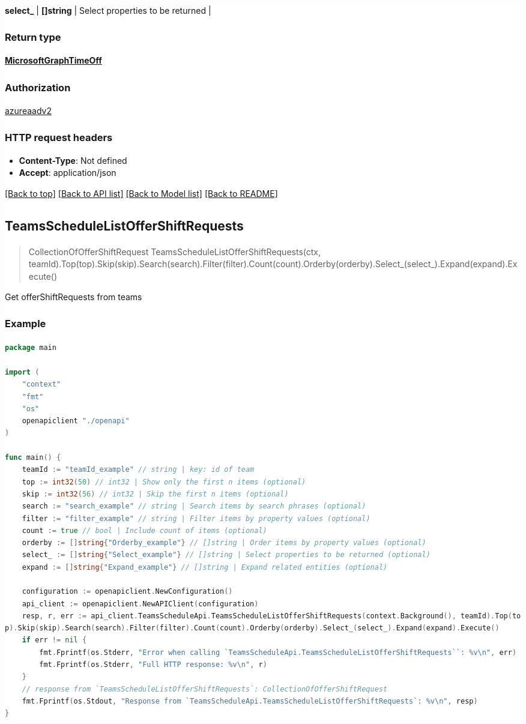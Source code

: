  **select_** | **[]string** | Select properties to be returned | 

### Return type

[**MicrosoftGraphTimeOff**](MicrosoftGraphTimeOff.md)

### Authorization

[azureaadv2](../README.md#azureaadv2)

### HTTP request headers

- **Content-Type**: Not defined
- **Accept**: application/json

[[Back to top]](#) [[Back to API list]](../README.md#documentation-for-api-endpoints)
[[Back to Model list]](../README.md#documentation-for-models)
[[Back to README]](../README.md)


## TeamsScheduleListOfferShiftRequests

> CollectionOfOfferShiftRequest TeamsScheduleListOfferShiftRequests(ctx, teamId).Top(top).Skip(skip).Search(search).Filter(filter).Count(count).Orderby(orderby).Select_(select_).Expand(expand).Execute()

Get offerShiftRequests from teams

### Example

```go
package main

import (
    "context"
    "fmt"
    "os"
    openapiclient "./openapi"
)

func main() {
    teamId := "teamId_example" // string | key: id of team
    top := int32(50) // int32 | Show only the first n items (optional)
    skip := int32(56) // int32 | Skip the first n items (optional)
    search := "search_example" // string | Search items by search phrases (optional)
    filter := "filter_example" // string | Filter items by property values (optional)
    count := true // bool | Include count of items (optional)
    orderby := []string{"Orderby_example"} // []string | Order items by property values (optional)
    select_ := []string{"Select_example"} // []string | Select properties to be returned (optional)
    expand := []string{"Expand_example"} // []string | Expand related entities (optional)

    configuration := openapiclient.NewConfiguration()
    api_client := openapiclient.NewAPIClient(configuration)
    resp, r, err := api_client.TeamsScheduleApi.TeamsScheduleListOfferShiftRequests(context.Background(), teamId).Top(top).Skip(skip).Search(search).Filter(filter).Count(count).Orderby(orderby).Select_(select_).Expand(expand).Execute()
    if err != nil {
        fmt.Fprintf(os.Stderr, "Error when calling `TeamsScheduleApi.TeamsScheduleListOfferShiftRequests``: %v\n", err)
        fmt.Fprintf(os.Stderr, "Full HTTP response: %v\n", r)
    }
    // response from `TeamsScheduleListOfferShiftRequests`: CollectionOfOfferShiftRequest
    fmt.Fprintf(os.Stdout, "Response from `TeamsScheduleApi.TeamsScheduleListOfferShiftRequests`: %v\n", resp)
}
```
